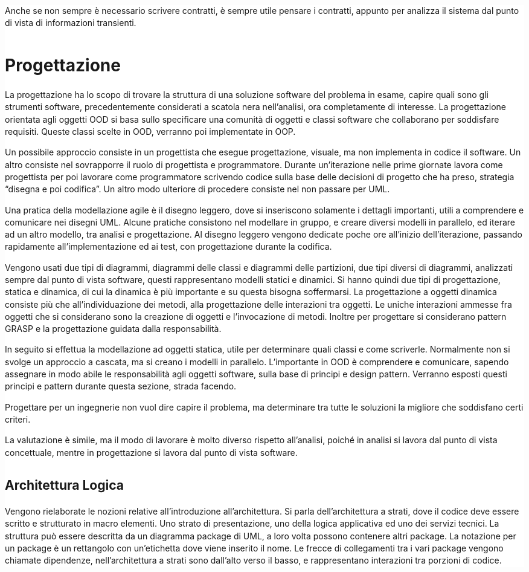 Anche se non sempre è necessario scrivere contratti, è sempre utile pensare i contratti, appunto per analizza il sistema dal punto di vista di informazioni transienti.

# Progettazione

La progettazione ha lo scopo di trovare la struttura di una soluzione software del problema in esame, capire quali sono gli strumenti software, precedentemente considerati a scatola nera nell’analisi, ora completamente di interesse. La progettazione orientata agli oggetti OOD si basa sullo specificare una comunità di oggetti e classi software che collaborano per soddisfare requisiti. Queste classi scelte in OOD, verranno poi implementate in OOP.

Un possibile approccio consiste in un progettista che esegue progettazione, visuale, ma non implementa in codice il software. Un altro consiste nel sovrapporre il ruolo di progettista e programmatore. Durante un’iterazione nelle prime giornate lavora come progettista per poi lavorare come programmatore scrivendo codice sulla base delle decisioni di progetto che ha preso, strategia “disegna e poi codifica”. Un altro modo ulteriore di procedere consiste nel non passare per UML.

Una pratica della modellazione agile è il disegno leggero, dove si inseriscono solamente i dettagli importanti, utili a comprendere e comunicare nei disegni UML. Alcune pratiche consistono nel modellare in gruppo, e creare diversi modelli in parallelo, ed iterare ad un altro modello, tra analisi e progettazione. Al disegno leggero vengono dedicate poche ore all’inizio dell’iterazione, passando rapidamente all’implementazione ed ai test, con progettazione durante la codifica.

Vengono usati due tipi di diagrammi, diagrammi delle classi e diagrammi delle partizioni, due tipi diversi di diagrammi, analizzati sempre dal punto di vista software, questi rappresentano modelli statici e dinamici. Si hanno quindi due tipi di progettazione, statica e dinamica, di cui la dinamica è più importante e su questa bisogna soffermarsi. La progettazione a oggetti dinamica consiste più che all’individuazione dei metodi, alla progettazione delle interazioni tra oggetti. Le uniche interazioni ammesse fra oggetti che si considerano sono la creazione di oggetti e l’invocazione di metodi. Inoltre per progettare si considerano pattern GRASP e la progettazione guidata dalla responsabilità.

In seguito si effettua la modellazione ad oggetti statica, utile per determinare quali classi e come scriverle. Normalmente non si svolge un approccio a cascata, ma si creano i modelli in parallelo. L’importante in OOD è comprendere e comunicare, sapendo assegnare in modo abile le responsabilità agli oggetti software, sulla base di principi e design pattern. Verranno esposti questi principi e pattern durante questa sezione, strada facendo.

Progettare per un ingegnerie non vuol dire capire il problema, ma determinare tra tutte le soluzioni la migliore che soddisfano certi criteri.

La valutazione è simile, ma il modo di lavorare è molto diverso rispetto all’analisi, poiché in analisi si lavora dal punto di vista concettuale, mentre in progettazione si lavora dal punto di vista software.

## Architettura Logica

Vengono rielaborate le nozioni relative all’introduzione all’architettura. Si parla dell’architettura a strati, dove il codice deve essere scritto e strutturato in macro elementi. Uno strato di presentazione, uno della logica applicativa ed uno dei servizi tecnici. La struttura può essere descritta da un diagramma package di UML, a loro volta possono contenere altri package. La notazione per un package è un rettangolo con un’etichetta dove viene inserito il nome. Le frecce di collegamenti tra i vari package vengono chiamate dipendenze, nell’architettura a strati sono dall’alto verso il basso, e rappresentano interazioni tra porzioni di codice.
